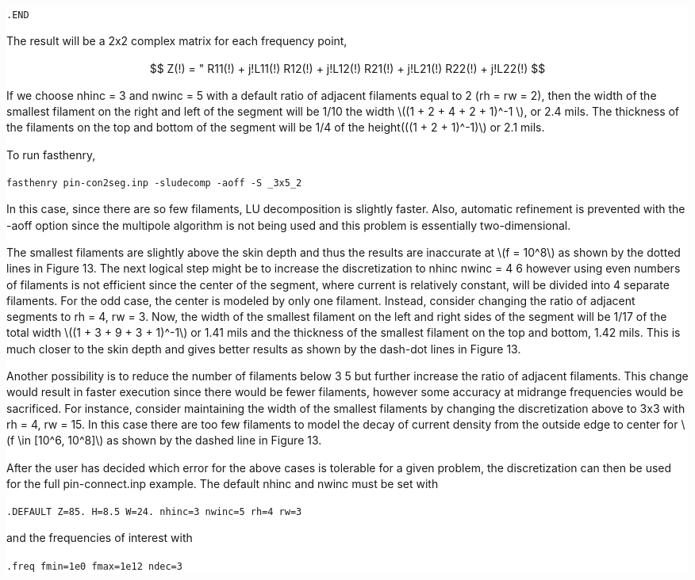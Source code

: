 ```
.END
```

The result will be a 2x2 complex matrix for each frequency point,

$$
Z(!) = "
R11(!) + j!L11(!) R12(!) + j!L12(!)
R21(!) + j!L21(!) R22(!) + j!L22(!)
$$

If we choose nhinc = 3 and nwinc = 5 with a default ratio of adjacent filaments equal to 2 (rh = rw = 2), then the width of the smallest filament on the right and left of the segment will be 1/10 the width \\((1 + 2 + 4 + 2 + 1)^-1 \\), or 2.4 mils. The thickness of the filaments on the top and bottom of the segment will be 1/4 of the height(((1 + 2 + 1)^-1)\\) or 2.1 mils.

To run fasthenry,

```
fasthenry pin-con2seg.inp -sludecomp -aoff -S _3x5_2
```

In this case, since there are so few filaments, LU decomposition is slightly faster. Also, automatic refinement is prevented with the -aoff option since the multipole algorithm is not being used and this problem is essentially two-dimensional.

The smallest filaments are slightly above the skin depth and thus the results are inaccurate at \\(f = 10^8\\) as shown by the dotted lines in Figure 13. The next logical step might be to increase the discretization to nhinc  nwinc = 4  6 however using even numbers of filaments is not efficient since the center of the segment, where current is relatively constant, will be divided into 4 separate filaments. For the odd case, the center is modeled by only one filament. Instead, consider changing the ratio of adjacent segments to rh = 4, rw = 3. Now, the width of the smallest filament on the left and right sides of the segment will be 1/17 of the total width \\((1 + 3 + 9 + 3 + 1)^-1\\) or 1.41 mils and the thickness of the smallest filament on the top and bottom, 1.42 mils. This is much closer to the skin depth and gives better results as shown by the dash-dot lines in Figure 13.

Another possibility is to reduce the number of filaments below 3  5 but further
increase the ratio of adjacent filaments. This change would result in faster execution since there would be fewer filaments, however some accuracy at midrange frequencies would be sacrificed. For instance, consider maintaining the width of the smallest filaments by changing the discretization above to 3x3 with rh = 4, rw = 15. In this case there are too few filaments to model the decay of current density from the outside edge to center for \\(f \in [10^6, 10^8]\\) as shown by the dashed line in Figure 13.

After the user has decided which error for the above cases is tolerable for a given problem, the discretization can then be used for the full pin-connect.inp example. The default nhinc and nwinc must be set with

```
.DEFAULT Z=85. H=8.5 W=24. nhinc=3 nwinc=5 rh=4 rw=3
```

and the frequencies of interest with

```
.freq fmin=1e0 fmax=1e12 ndec=3
```
